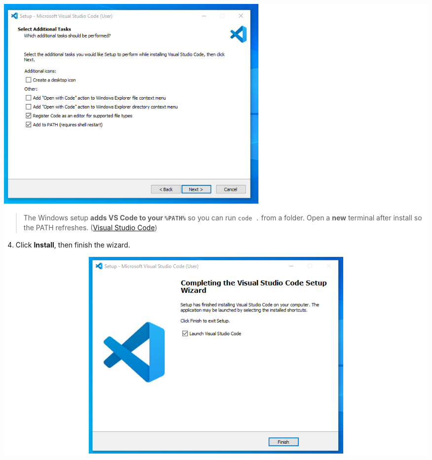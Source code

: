   <img src="asset/5--Click-Next.png" alt="" width="60%" />
</p>

> The Windows setup **adds VS Code to your `%PATH%`** so you can run `code .` from a folder. Open a **new** terminal after install so the PATH refreshes. ([Visual Studio Code][1])

4. Click **Install**, then finish the wizard.

<p align="center">
  <img src="asset/8--Finish.png" alt="" width="60%" />
</p>


[1]: https://code.visualstudio.com/docs/setup/windows "Visual Studio Code on Windows"
[2]: https://learn.microsoft.com/en-us/windows/package-manager/winget/ "Use WinGet to install and manage applications"
[3]: https://winget.run/pkg/Microsoft/VisualStudioCode "Download and install Microsoft Visual Studio Code ..."
[4]: https://code.visualstudio.com/docs/configure/command-line "Command Line Interface (CLI)"
[5]: https://microsoft.github.io/vscode-essentials/en/01-getting-started.html "Getting started with VS Code · Visual Studio Code"